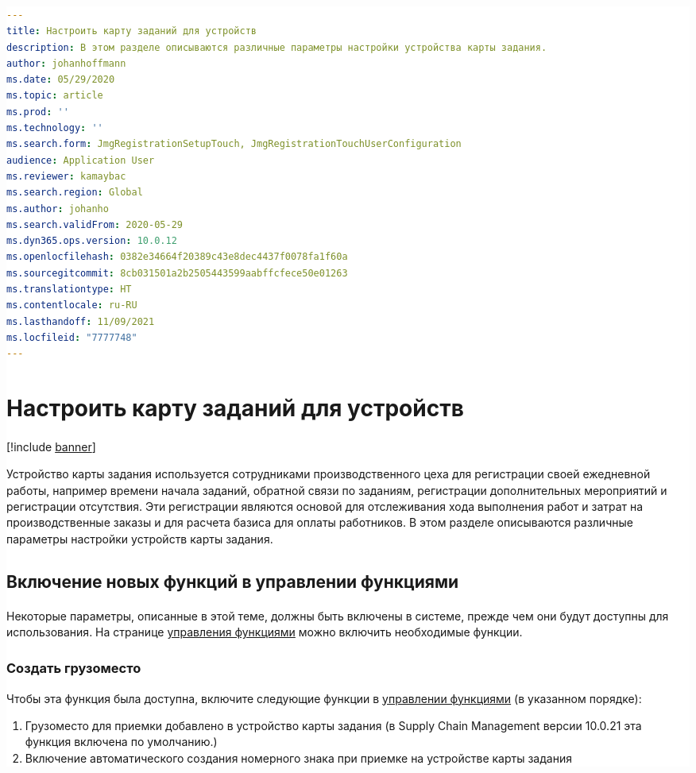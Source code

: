 ```yaml
---
title: Настроить карту заданий для устройств
description: В этом разделе описываются различные параметры настройки устройства карты задания.
author: johanhoffmann
ms.date: 05/29/2020
ms.topic: article
ms.prod: ''
ms.technology: ''
ms.search.form: JmgRegistrationSetupTouch, JmgRegistrationTouchUserConfiguration
audience: Application User
ms.reviewer: kamaybac
ms.search.region: Global
ms.author: johanho
ms.search.validFrom: 2020-05-29
ms.dyn365.ops.version: 10.0.12
ms.openlocfilehash: 0382e34664f20389c43e8dec4437f0078fa1f60a
ms.sourcegitcommit: 8cb031501a2b2505443599aabffcfece50e01263
ms.translationtype: HT
ms.contentlocale: ru-RU
ms.lasthandoff: 11/09/2021
ms.locfileid: "7777748"
---
```

# <a name="configure-job-card-for-devices"></a>Настроить карту заданий для устройств

[!include [banner](../includes/banner.md)]

Устройство карты задания используется сотрудниками производственного цеха для регистрации своей ежедневной работы, например времени начала заданий, обратной связи по заданиям, регистрации дополнительных мероприятий и регистрации отсутствия. Эти регистрации являются основой для отслеживания хода выполнения работ и затрат на производственные заказы и для расчета базиса для оплаты работников. В этом разделе описываются различные параметры настройки устройств карты задания.

## <a name="enable-new-features-in-feature-management"></a>Включение новых функций в управлении функциями

Некоторые параметры, описанные в этой теме, должны быть включены в системе, прежде чем они будут доступны для использования. На странице [управления функциями](../../fin-ops-core/fin-ops/get-started/feature-management/feature-management-overview.md) можно включить необходимые функции.

### <a name="generate-license-plate"></a>Создать грузоместо

Чтобы эта функция была доступна, включите следующие функции в [управлении функциями](../../fin-ops-core/fin-ops/get-started/feature-management/feature-management-overview.md) (в указанном порядке):

1. Грузоместо для приемки добавлено в устройство карты задания (в Supply Chain Management версии 10.0.21 эта функция включена по умолчанию.)
1. Включение автоматического создания номерного знака при приемке на устройстве карты задания
